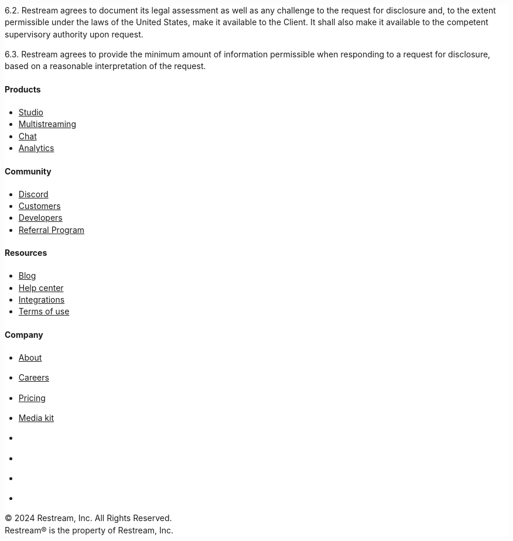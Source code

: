 6.2. Restream agrees to document its legal assessment as well as any challenge to the request for disclosure and, to the extent permissible under the laws of the United States, make it available to the Client. It shall also make it available to the competent supervisory authority upon request.  
  
6.3. Restream agrees to provide the minimum amount of information permissible when responding to a request for disclosure, based on a reasonable interpretation of the request.  

#### Products

* [Studio](https://restream.io/studio)
* [Multistreaming](https://restream.io/multistreaming)
* [Chat](https://restream.io/chat)
* [Analytics](https://restream.io/analytics)

#### Community

* [Discord](https://discordapp.com/invite/restream)
* [Customers](https://restream.io/customers)
* [Developers](https://developers.restream.io/)
* [Referral Program](https://restream.io/referral-program)

#### Resources

* [Blog](https://restream.io/blog/)
* [Help center](https://support.restream.io/en)
* [Integrations](https://restream.io/integrations/)
* [Terms of use](https://restream.io/terms-of-service)

#### Company

* [About](https://restream.io/about)
* [Careers](https://restream.io/about#open-positions)
* [Pricing](https://restream.io/pricing)
* [Media kit](https://restre.am/media-kit)

* [](https://twitter.com/Restreamio "Twitter")
* [](https://www.facebook.com/restreamio "Facebook")
* [](https://discordapp.com/invite/restream "Discord")
* [](https://www.youtube.com/channel/UC7CxchrET6AiP5duRIPDv9g/ "Youtube")

© 2024 Restream, Inc. All Rights Reserved.  
Restream® is the property of Restream, Inc.